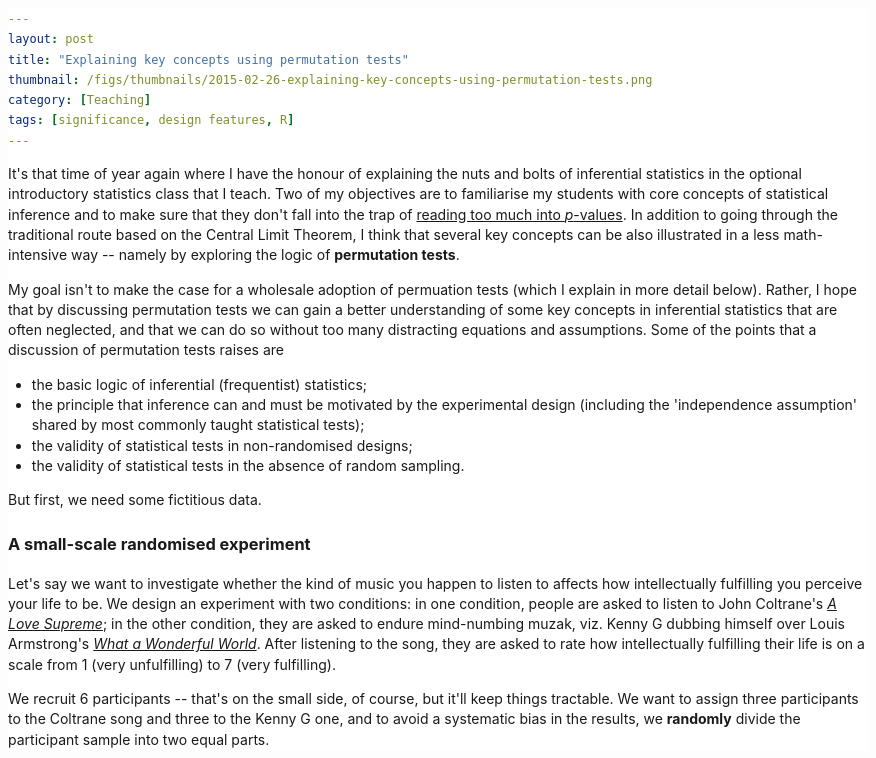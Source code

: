 ```yaml
---
layout: post
title: "Explaining key concepts using permutation tests"
thumbnail: /figs/thumbnails/2015-02-26-explaining-key-concepts-using-permutation-tests.png
category: [Teaching]
tags: [significance, design features, R]
---
```


It's that time of year again where I have the honour of explaining the nuts and bolts of inferential statistics
in the optional introductory statistics class that I teach.
Two of my objectives are to familiarise my students with core concepts of statistical inference 
and to make sure that they don't fall into the trap of [reading too much into _p_-values](http://dx.doi.org/10.1053/j.seminhematol.2008.04.003).
In addition to going through the traditional route based on the Central Limit Theorem,
I think that several key concepts can be also illustrated in a less math-intensive way -- namely by exploring the logic of **permutation tests**.



My goal isn't to make the case for a wholesale adoption of permuation tests (which I explain in more detail below).
Rather, I hope that by discussing permutation tests we can gain a better understanding of some key concepts in inferential statistics that are often neglected,
and that we can do so without too many distracting equations and assumptions.
Some of the points that a discussion of permutation tests raises are

* the basic logic of inferential (frequentist) statistics;
* the principle that inference can and must be motivated by the experimental design (including the 'independence assumption' shared by most commonly taught statistical tests);
* the validity of statistical tests in non-randomised designs;
* the validity of statistical tests in the absence of random sampling.

But first, we need some fictitious data.

### A small-scale randomised experiment

Let's say we want to investigate whether the kind of music you happen to listen to affects how intellectually fulfilling you perceive your life to be.
We design an experiment with two conditions:
in one condition, people are asked to listen to John Coltrane's [_A Love Supreme_](https://www.youtube.com/watch?v=5Pi5ZJZ07ME);
in the other condition, they are asked to endure mind-numbing muzak,
viz. Kenny G dubbing himself over Louis Armstrong's [_What a Wonderful World_](https://www.youtube.com/watch?v=4NPc7Y829dE).
After listening to the song, they are asked to rate how intellectually fulfilling their life is on a scale from 1 (very unfulfilling) to 7 (very fulfilling).

We recruit 6 participants -- that's on the small side, of course, but it'll keep things tractable.
We want to assign three participants to the Coltrane song and three to the Kenny G one,
and to avoid a systematic bias in the results, we **randomly** divide the participant sample into two equal parts.
